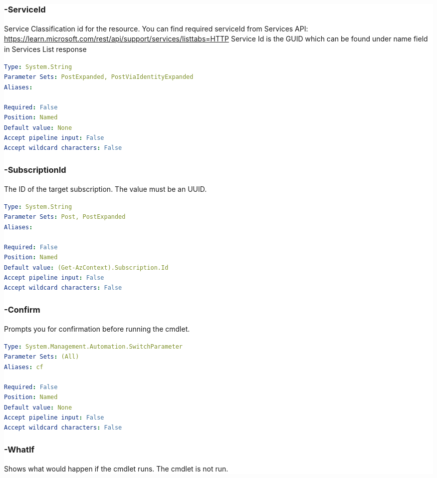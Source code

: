 ### -ServiceId
Service Classification id for the resource.
You can find required serviceId from Services API: https://learn.microsoft.com/rest/api/support/services/listtabs=HTTP Service Id is the GUID which can be found under name field in Services List response

```yaml
Type: System.String
Parameter Sets: PostExpanded, PostViaIdentityExpanded
Aliases:

Required: False
Position: Named
Default value: None
Accept pipeline input: False
Accept wildcard characters: False
```

### -SubscriptionId
The ID of the target subscription.
The value must be an UUID.

```yaml
Type: System.String
Parameter Sets: Post, PostExpanded
Aliases:

Required: False
Position: Named
Default value: (Get-AzContext).Subscription.Id
Accept pipeline input: False
Accept wildcard characters: False
```

### -Confirm
Prompts you for confirmation before running the cmdlet.

```yaml
Type: System.Management.Automation.SwitchParameter
Parameter Sets: (All)
Aliases: cf

Required: False
Position: Named
Default value: None
Accept pipeline input: False
Accept wildcard characters: False
```

### -WhatIf
Shows what would happen if the cmdlet runs.
The cmdlet is not run.
